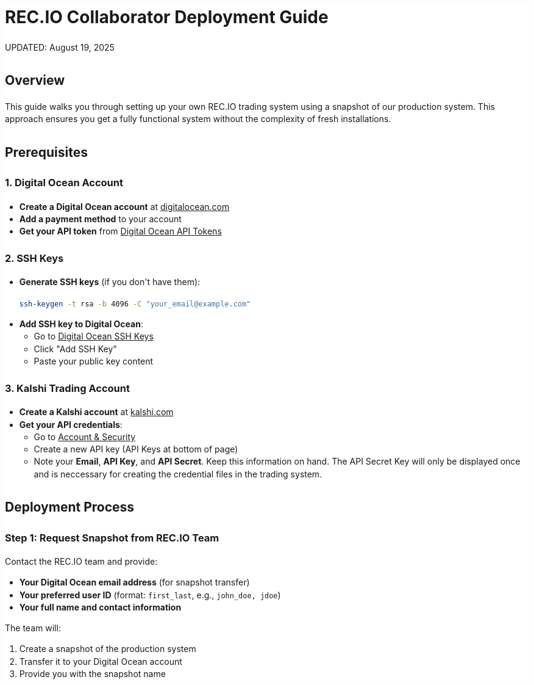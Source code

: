 # REC.IO Collaborator Deployment Guide
UPDATED: August 19, 2025

## Overview

This guide walks you through setting up your own REC.IO trading system using a snapshot of our production system. This approach ensures you get a fully functional system without the complexity of fresh installations.

## Prerequisites

### 1. Digital Ocean Account
- **Create a Digital Ocean account** at [digitalocean.com](https://digitalocean.com)
- **Add a payment method** to your account
- **Get your API token** from [Digital Ocean API Tokens](https://cloud.digitalocean.com/account/api/tokens)

### 2. SSH Keys
- **Generate SSH keys** (if you don't have them):
  ```bash
  ssh-keygen -t rsa -b 4096 -C "your_email@example.com"
  ```
- **Add SSH key to Digital Ocean**:
  - Go to [Digital Ocean SSH Keys](https://cloud.digitalocean.com/account/security)
  - Click "Add SSH Key"
  - Paste your public key content

### 3. Kalshi Trading Account
- **Create a Kalshi account** at [kalshi.com](https://kalshi.com)
- **Get your API credentials**:
  - Go to [Account & Security](https://kalshi.com/account/profile)
  - Create a new API key (API Keys at bottom of page)
  - Note your **Email**, **API Key**, and **API Secret**. Keep this information on hand. The API Secret Key will only be displayed once and is neccessary for creating the credential files in the trading system.

## Deployment Process

### Step 1: Request Snapshot from REC.IO Team

Contact the REC.IO team and provide:
- **Your Digital Ocean email address** (for snapshot transfer)
- **Your preferred user ID** (format: `first_last`, e.g., `john_doe, jdoe`)
- **Your full name and contact information**

The team will:
1. Create a snapshot of the production system
2. Transfer it to your Digital Ocean account
3. Provide you with the snapshot name
